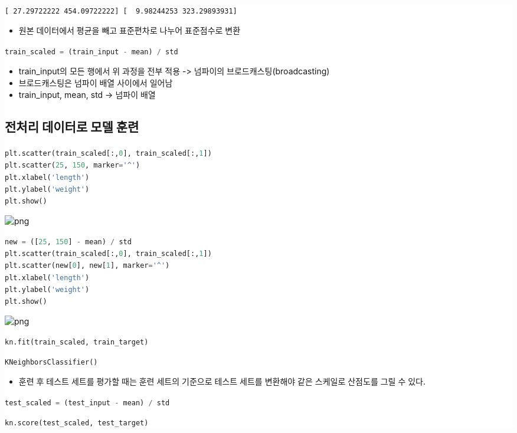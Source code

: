    [ 27.29722222 454.09722222] [  9.98244253 323.29893931]
    

- 원본 데이터에서 평균을 빼고 표준편차로 나누어 표준점수로 변환


```python
train_scaled = (train_input - mean) / std
```

- train_input의 모든 행에서 위 과정을 전부 적용 -> 넘파이의 브로드캐스팅(broadcasting) 
- 브로드캐스팅은 넘파이 배열 사이에서 일어남
- train_input, mean, std -> 넘파이 배열

## 전처리 데이터로 모델 훈련


```python
plt.scatter(train_scaled[:,0], train_scaled[:,1])
plt.scatter(25, 150, marker='^')
plt.xlabel('length')
plt.ylabel('weight')
plt.show()
```


![png](/images/self_study_ml_dl_images/chapter2_2/output_48_0.png)



```python
new = ([25, 150] - mean) / std
plt.scatter(train_scaled[:,0], train_scaled[:,1])
plt.scatter(new[0], new[1], marker='^')
plt.xlabel('length')
plt.ylabel('weight')
plt.show()
```


![png](/images/self_study_ml_dl_images/chapter2_2/output_49_0.png)



```python
kn.fit(train_scaled, train_target)
```




    KNeighborsClassifier()



- 훈련 후 테스트 세트를 평가할 때는 훈련 세트의 기준으로 테스트 세트를 변환해야 같은 스케일로 산점도를 그릴 수 있다.


```python
test_scaled = (test_input - mean) / std
```


```python
kn.score(test_scaled, test_target)
```
